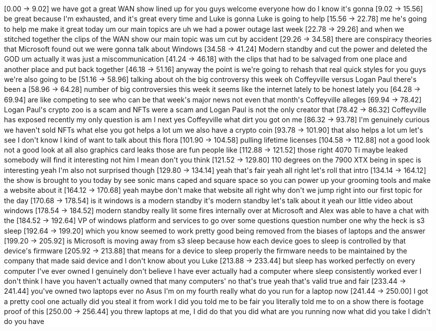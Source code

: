 [0.00 → 9.02] we have got a great WAN show lined up for you guys welcome everyone how do I know it's gonna
[9.02 → 15.56] be great because I'm exhausted, and it's great every time and Luke is gonna Luke is going to help
[15.56 → 22.78] me he's going to help me make it great today um our main topics are uh we had a power outage last week
[22.78 → 29.26] and when we stitched together the clips of the WAN show our main topic was um cut by accident
[29.26 → 34.58] there are conspiracy theories that Microsoft found out we were gonna talk about Windows
[34.58 → 41.24] Modern standby and cut the power and deleted the GOD um actually it was just a miscommunication
[41.24 → 46.18] with the clips that had to be salvaged from one place and another place and put back together
[46.18 → 51.16] anyway the point is we're going to rehash that real quick styles for you guys we're also going to be
[51.16 → 58.96] talking about oh the big controversy this week oh Coffeyville versus Logan Paul there's been a
[58.96 → 64.28] number of big controversies this week it seems like the internet lately to be honest lately you
[64.28 → 69.94] are like competing to see who can be that week's major news not even that month's Coffeyville alleges
[69.94 → 78.42] Logan Paul's crypto zoo is a scam and NFTs were a scam and Logan Paul is not the only creator that
[78.42 → 86.32] Coffeyville has exposed recently my only question is am I next yes Coffeyville what dirt you got on me
[86.32 → 93.78] I'm genuinely curious we haven't sold NFTs what else you got helps a lot um we also have a crypto coin
[93.78 → 101.90] that also helps a lot um let's see I don't know I kind of want to talk about this flora
[101.90 → 104.58] pulling lifetime licenses
[104.58 → 112.88] not a good look not a good look at all also graphics card leaks those are fun people like
[112.88 → 121.52] those right 4070 Ti maybe leaked somebody will find it interesting not him I mean don't you think
[121.52 → 129.80] 110 degrees on the 7900 XTX being in spec is interesting yeah I'm also not surprised though
[129.80 → 134.14] yeah that's fair yeah all right let's roll that intro
[134.14 → 164.12] the show is brought to you today by see sonic mans caped and square space so you can power up your grooming tools and make a website about it
[164.12 → 170.68] yeah maybe don't make that website all right why don't we jump right into our first topic for the day
[170.68 → 178.54] is it windows is a modern standby it's modern standby let's talk about it yeah our little video about windows
[178.54 → 184.52] modern standby really lit some fires internally over at Microsoft and Alex was able to have a chat with the
[184.52 → 192.64] VP of windows platform and services to go over some questions question number one why the heck is s3 sleep
[192.64 → 199.20] which you know seemed to work pretty good being removed from the biases of laptops and the answer
[199.20 → 205.92] is Microsoft is moving away from s3 sleep because how each device goes to sleep is controlled by that device's firmware
[205.92 → 213.88] that means for a device to sleep properly the firmware needs to be maintained by the company that made said device and I don't know about you Luke
[213.88 → 233.44] but sleep has worked perfectly on every computer I've ever owned I genuinely don't believe I have ever actually had a computer where sleep consistently worked ever I don't think I have you haven't actually owned that many computers' no that's true yeah that's valid true and fair
[233.44 → 241.44] you've owned two laptops ever no Asus I'm on my fourth really what do you run for a laptop now
[241.44 → 250.00] I got a pretty cool one actually did you steal it from work I did you told me to be fair you literally told me to on a show there is footage proof of this
[250.00 → 256.44] you threw laptops at me, I did do that you did what are you running now what did you take I didn't do you have